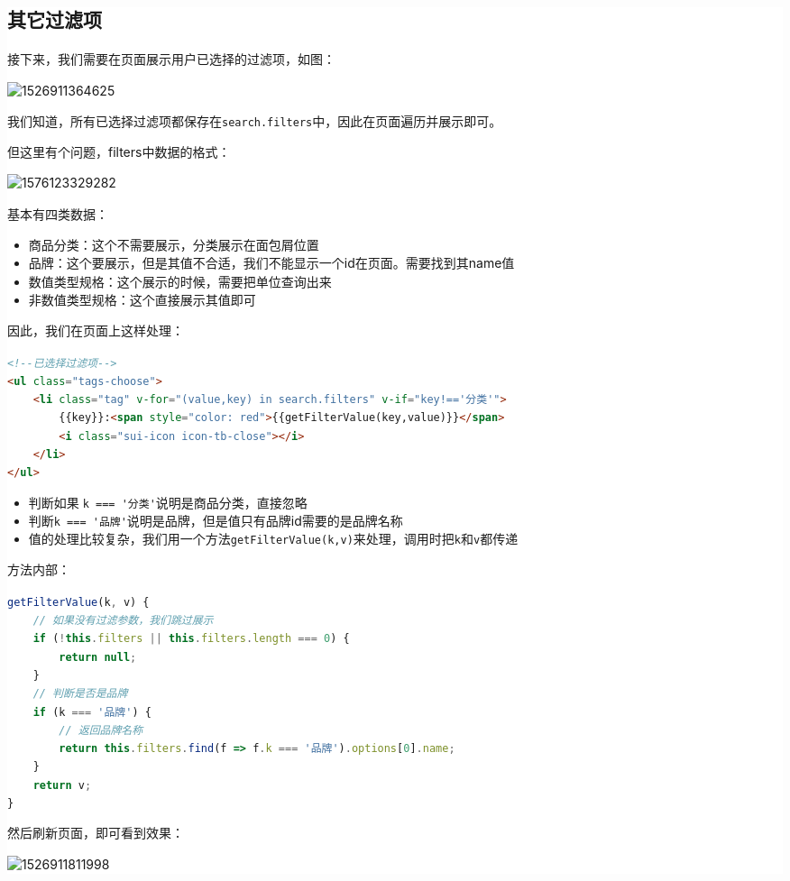 

## 其它过滤项

接下来，我们需要在页面展示用户已选择的过滤项，如图：

![1526911364625](https://cdn.tencentfs.clboy.cn/images/2021/20210911203241961.png)

我们知道，所有已选择过滤项都保存在`search.filters`中，因此在页面遍历并展示即可。

但这里有个问题，filters中数据的格式：

![1576123329282](https://cdn.tencentfs.clboy.cn/images/2021/20210911203320613.png)

基本有四类数据：

- 商品分类：这个不需要展示，分类展示在面包屑位置
- 品牌：这个要展示，但是其值不合适，我们不能显示一个id在页面。需要找到其name值
- 数值类型规格：这个展示的时候，需要把单位查询出来
- 非数值类型规格：这个直接展示其值即可

因此，我们在页面上这样处理：

```html
<!--已选择过滤项-->
<ul class="tags-choose">
    <li class="tag" v-for="(value,key) in search.filters" v-if="key!=='分类'">
        {{key}}:<span style="color: red">{{getFilterValue(key,value)}}</span>
        <i class="sui-icon icon-tb-close"></i>
    </li>
</ul>
```

- 判断如果 `k === '分类'`说明是商品分类，直接忽略
- 判断`k === '品牌'`说明是品牌，但是值只有品牌id需要的是品牌名称
- 值的处理比较复杂，我们用一个方法`getFilterValue(k,v)`来处理，调用时把`k`和`v`都传递

方法内部：

```javascript
getFilterValue(k, v) {
    // 如果没有过滤参数，我们跳过展示
    if (!this.filters || this.filters.length === 0) {
        return null;
    }
    // 判断是否是品牌
    if (k === '品牌') {
        // 返回品牌名称
        return this.filters.find(f => f.k === '品牌').options[0].name;
    }
    return v;
}
```

然后刷新页面，即可看到效果：

 ![1526911811998](https://cdn.tencentfs.clboy.cn/images/2021/20210911203242108.png)
